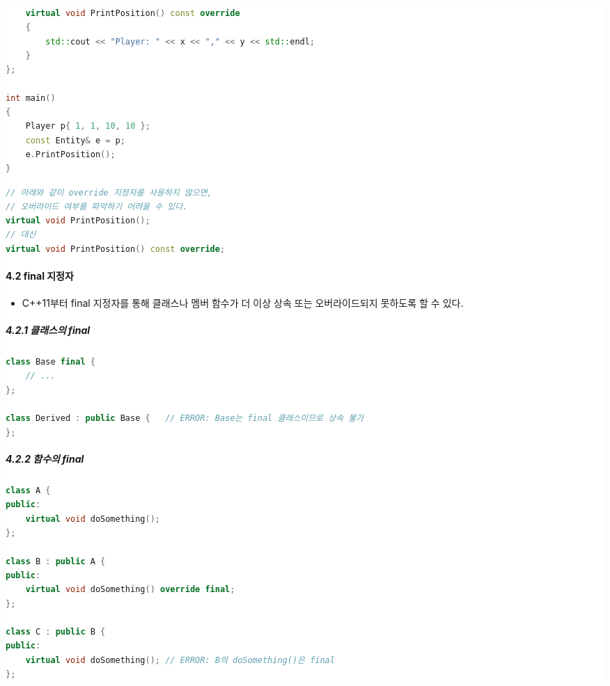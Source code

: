 ```cpp
    virtual void PrintPosition() const override
    {
        std::cout << "Player: " << x << "," << y << std::endl;
    }
};

int main()
{
    Player p{ 1, 1, 10, 10 };
    const Entity& e = p;
    e.PrintPosition();
}
```

```cpp
// 아래와 같이 override 지정자를 사용하지 않으면,
// 오버라이드 여부를 파악하기 어려울 수 있다.
virtual void PrintPosition();
// 대신
virtual void PrintPosition() const override;
```

#### 4.2 final 지정자
- C++11부터 final 지정자를 통해 클래스나 멤버 함수가 더 이상 상속 또는 오버라이드되지 못하도록 할 수 있다.

##### 4.2.1 클래스의 final
```cpp
class Base final {
    // ...
};

class Derived : public Base {   // ERROR: Base는 final 클래스이므로 상속 불가
};
```

##### 4.2.2 함수의 final
```cpp
class A {
public:
    virtual void doSomething();
};

class B : public A {
public:
    virtual void doSomething() override final;
};

class C : public B {
public:
    virtual void doSomething(); // ERROR: B의 doSomething()은 final
};
```
